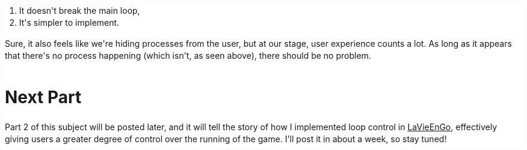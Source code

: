 1. It doesn't break the main loop,
2. It's simpler to implement.

Sure, it also feels like we're hiding processes from the user, but at our stage, user
experience counts a lot. As long as it appears that there's no process happening (which
isn't, as seen above), there should be no problem.

# Next Part

Part 2 of this subject will be posted later, and it will tell the story of how I
implemented loop control in [LaVieEnGo](https://github.com/ahmad-alkadri/LaVieEnGo),
effectively giving users a greater degree of control over the running of the game. I'll
post it in about a week, so stay tuned!